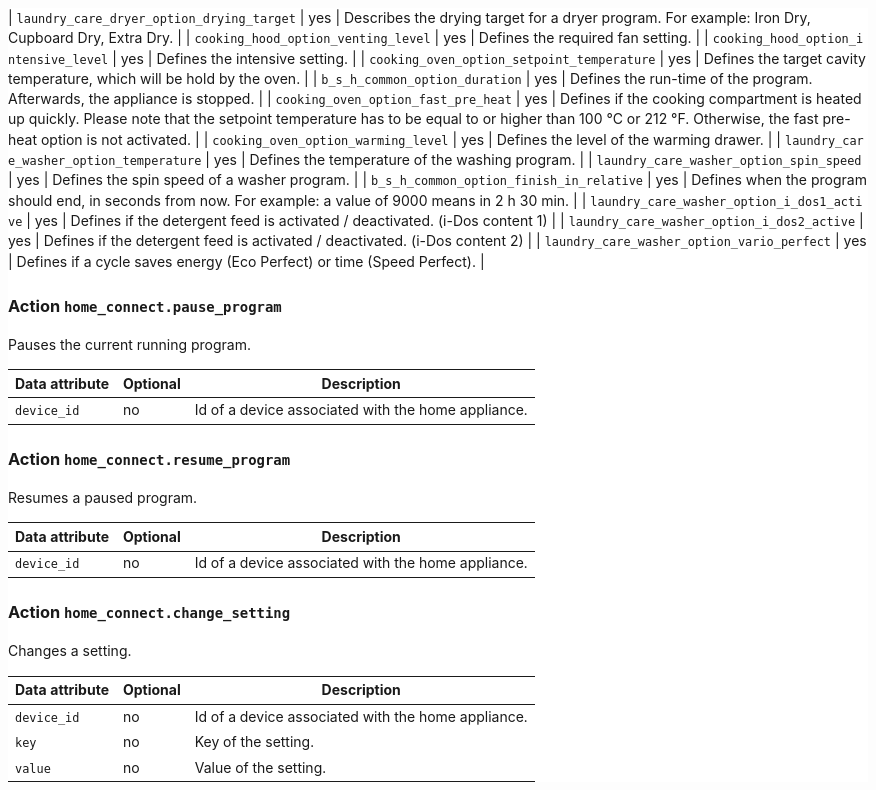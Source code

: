 | `laundry_care_dryer_option_drying_target` | yes | Describes the drying target for a dryer program. For example: Iron Dry, Cupboard Dry, Extra Dry. |
| `cooking_hood_option_venting_level` | yes | Defines the required fan setting. |
| `cooking_hood_option_intensive_level` | yes | Defines the intensive setting. |
| `cooking_oven_option_setpoint_temperature` | yes | Defines the target cavity temperature, which will be hold by the oven. |
| `b_s_h_common_option_duration` | yes | Defines the run-time of the program. Afterwards, the appliance is stopped. |
| `cooking_oven_option_fast_pre_heat` | yes | Defines if the cooking compartment is heated up quickly. Please note that the setpoint temperature has to be equal to or higher than 100 °C or 212 °F. Otherwise, the fast pre-heat option is not activated. |
| `cooking_oven_option_warming_level` | yes | Defines the level of the warming drawer. |
| `laundry_care_washer_option_temperature` | yes | Defines the temperature of the washing program. |
| `laundry_care_washer_option_spin_speed` | yes | Defines the spin speed of a washer program. |
| `b_s_h_common_option_finish_in_relative` | yes | Defines when the program should end, in seconds from now. For example: a value of 9000 means in 2 h 30 min. |
| `laundry_care_washer_option_i_dos1_active` | yes | Defines if the detergent feed is activated / deactivated. (i-Dos content 1) |
| `laundry_care_washer_option_i_dos2_active` | yes | Defines if the detergent feed is activated / deactivated. (i-Dos content 2) |
| `laundry_care_washer_option_vario_perfect` | yes | Defines if a cycle saves energy (Eco Perfect) or time (Speed Perfect). |

### Action `home_connect.pause_program`

Pauses the current running program.

| Data attribute    | Optional | Description                                      |
|---------------------------|----------|--------------------------------------------------|
| `device_id` | no | Id of a device associated with the home appliance. |

### Action `home_connect.resume_program`

Resumes a paused program.

| Data attribute    | Optional | Description                                      |
|---------------------------|----------|--------------------------------------------------|
| `device_id` | no | Id of a device associated with the home appliance. |

### Action `home_connect.change_setting`

Changes a setting.

| Data attribute    | Optional | Description                                      |
|---------------------------|----------|--------------------------------------------------|
| `device_id` | no | Id of a device associated with the home appliance. |
| `key` | no | Key of the setting. |
| `value` | no | Value of the setting. |
